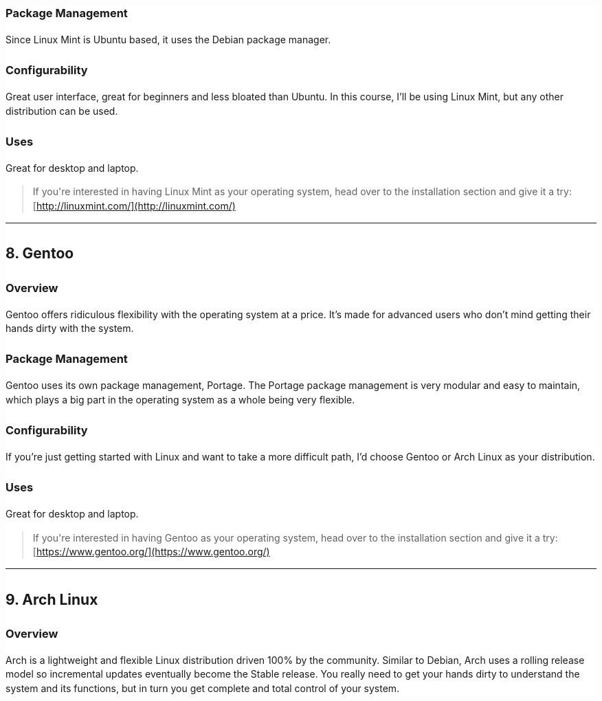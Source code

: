 
### Package Management

Since Linux Mint is Ubuntu based, it uses the Debian package manager.


### Configurability

Great user interface, great for beginners and less bloated than Ubuntu. In this course, I’ll be using Linux Mint, but any other distribution can be used.


### Uses

Great for desktop and laptop.

> If you're interested in having Linux Mint as your operating system, head over to the installation section and give it a try: [http://linuxmint.com/](http://linuxmint.com/)

---

## 8. Gentoo

### Overview

Gentoo offers ridiculous flexibility with the operating system at a price. It’s made for advanced users who don’t mind getting their hands dirty with the system.


### Package Management

Gentoo uses its own package management, Portage. The Portage package management is very modular and easy to maintain, which plays a big part in the operating system as a whole being very flexible.


### Configurability

If you’re just getting started with Linux and want to take a more difficult path, I’d choose Gentoo or Arch Linux as your distribution.


### Uses

Great for desktop and laptop.

> If you're interested in having Gentoo as your operating system, head over to the installation section and give it a try: [https://www.gentoo.org/](https://www.gentoo.org/)

---

## 9. Arch Linux

### Overview

Arch is a lightweight and flexible Linux distribution driven 100% by the community. Similar to Debian, Arch uses a rolling release model so incremental updates eventually become the Stable release. You really need to get your hands dirty to understand the system and its functions, but in turn you get complete and total control of your system.
